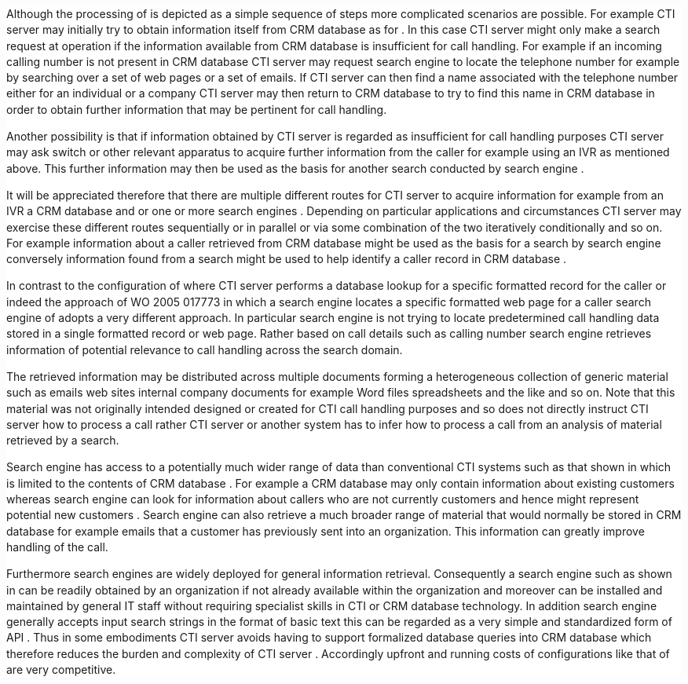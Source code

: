 Although the processing of is depicted as a simple sequence of steps more complicated scenarios are possible. For example CTI server may initially try to obtain information itself from CRM database as for . In this case CTI server might only make a search request at operation if the information available from CRM database is insufficient for call handling. For example if an incoming calling number is not present in CRM database CTI server may request search engine to locate the telephone number for example by searching over a set of web pages or a set of emails. If CTI server can then find a name associated with the telephone number either for an individual or a company CTI server may then return to CRM database to try to find this name in CRM database in order to obtain further information that may be pertinent for call handling.

Another possibility is that if information obtained by CTI server is regarded as insufficient for call handling purposes CTI server may ask switch or other relevant apparatus to acquire further information from the caller for example using an IVR as mentioned above. This further information may then be used as the basis for another search conducted by search engine .

It will be appreciated therefore that there are multiple different routes for CTI server to acquire information for example from an IVR a CRM database and or one or more search engines . Depending on particular applications and circumstances CTI server may exercise these different routes sequentially or in parallel or via some combination of the two iteratively conditionally and so on. For example information about a caller retrieved from CRM database might be used as the basis for a search by search engine conversely information found from a search might be used to help identify a caller record in CRM database .

In contrast to the configuration of where CTI server performs a database lookup for a specific formatted record for the caller or indeed the approach of WO 2005 017773 in which a search engine locates a specific formatted web page for a caller search engine of adopts a very different approach. In particular search engine is not trying to locate predetermined call handling data stored in a single formatted record or web page. Rather based on call details such as calling number search engine retrieves information of potential relevance to call handling across the search domain.

The retrieved information may be distributed across multiple documents forming a heterogeneous collection of generic material such as emails web sites internal company documents for example Word files spreadsheets and the like and so on. Note that this material was not originally intended designed or created for CTI call handling purposes and so does not directly instruct CTI server how to process a call rather CTI server or another system has to infer how to process a call from an analysis of material retrieved by a search.

Search engine has access to a potentially much wider range of data than conventional CTI systems such as that shown in which is limited to the contents of CRM database . For example a CRM database may only contain information about existing customers whereas search engine can look for information about callers who are not currently customers and hence might represent potential new customers . Search engine can also retrieve a much broader range of material that would normally be stored in CRM database for example emails that a customer has previously sent into an organization. This information can greatly improve handling of the call.

Furthermore search engines are widely deployed for general information retrieval. Consequently a search engine such as shown in can be readily obtained by an organization if not already available within the organization and moreover can be installed and maintained by general IT staff without requiring specialist skills in CTI or CRM database technology. In addition search engine generally accepts input search strings in the format of basic text this can be regarded as a very simple and standardized form of API . Thus in some embodiments CTI server avoids having to support formalized database queries into CRM database which therefore reduces the burden and complexity of CTI server . Accordingly upfront and running costs of configurations like that of are very competitive.

